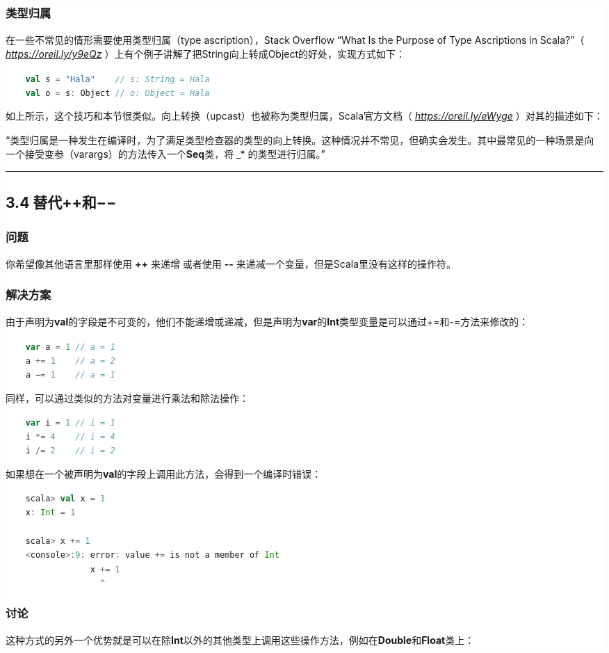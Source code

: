 ### 类型归属

在一些不常见的情形需要使用类型归属（type ascription），Stack Overflow “What Is the Purpose of Type Ascriptions in Scala?”（ *https://oreil.ly/y9eQz* ）上有个例子讲解了把String向上转成Object的好处，实现方式如下：

```scala
    val s = "Hala"    // s: String = Hala
    val o = s: Object // o: Object = Hala
```

如上所示，这个技巧和本节很类似。向上转换（upcast）也被称为类型归属，Scala官方文档（ *https://oreil.ly/eWyge* ）对其的描述如下：

“类型归属是一种发生在编译时，为了满足类型检查器的类型的向上转换。这种情况并不常见，但确实会发生。其中最常见的一种场景是向一个接受变参（varargs）的方法传入一个**Seq**类，将 _* 的类型进行归属。”

---

## 3.4 替代++和−−

### 问题

你希望像其他语言里那样使用 **++** 来递增 或者使用 **--** 来递减一个变量，但是Scala里没有这样的操作符。

### 解决方案

由于声明为**val**的字段是不可变的，他们不能递增或递减，但是声明为**var**的**Int**类型变量是可以通过+=和-=方法来修改的：

```scala
    var a = 1 // a = 1
    a += 1    // a = 2
    a −= 1    // a = 1
```

同样，可以通过类似的方法对变量进行乘法和除法操作：

```scala
    var i = 1 // i = 1
    i *= 4    // i = 4
    i /= 2    // i = 2
```

如果想在一个被声明为**val**的字段上调用此方法，会得到一个编译时错误：

```scala
    scala> val x = 1
    x: Int = 1

    scala> x += 1
    <console>:9: error: value += is not a member of Int
                 x += 1
                   ^
```

### 讨论

这种方式的另外一个优势就是可以在除**Int**以外的其他类型上调用这些操作方法，例如在**Double**和**Float**类上：
